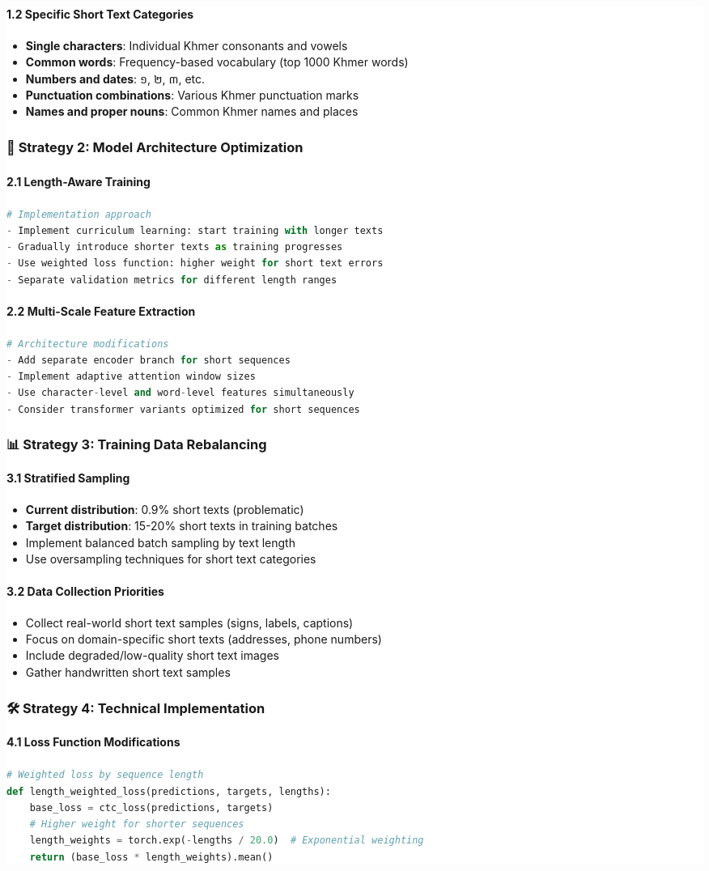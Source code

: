 #### 1.2 Specific Short Text Categories
- **Single characters**: Individual Khmer consonants and vowels
- **Common words**: Frequency-based vocabulary (top 1000 Khmer words)
- **Numbers and dates**: ១, ២, ៣, etc.
- **Punctuation combinations**: Various Khmer punctuation marks
- **Names and proper nouns**: Common Khmer names and places

### 🔧 **Strategy 2: Model Architecture Optimization**

#### 2.1 Length-Aware Training
```python
# Implementation approach
- Implement curriculum learning: start training with longer texts
- Gradually introduce shorter texts as training progresses
- Use weighted loss function: higher weight for short text errors
- Separate validation metrics for different length ranges
```

#### 2.2 Multi-Scale Feature Extraction
```python
# Architecture modifications
- Add separate encoder branch for short sequences
- Implement adaptive attention window sizes
- Use character-level and word-level features simultaneously
- Consider transformer variants optimized for short sequences
```

### 📊 **Strategy 3: Training Data Rebalancing**

#### 3.1 Stratified Sampling
- **Current distribution**: 0.9% short texts (problematic)
- **Target distribution**: 15-20% short texts in training batches
- Implement balanced batch sampling by text length
- Use oversampling techniques for short text categories

#### 3.2 Data Collection Priorities
- Collect real-world short text samples (signs, labels, captions)
- Focus on domain-specific short texts (addresses, phone numbers)
- Include degraded/low-quality short text images
- Gather handwritten short text samples

### 🛠 **Strategy 4: Technical Implementation**

#### 4.1 Loss Function Modifications
```python
# Weighted loss by sequence length
def length_weighted_loss(predictions, targets, lengths):
    base_loss = ctc_loss(predictions, targets)
    # Higher weight for shorter sequences
    length_weights = torch.exp(-lengths / 20.0)  # Exponential weighting
    return (base_loss * length_weights).mean()
```
